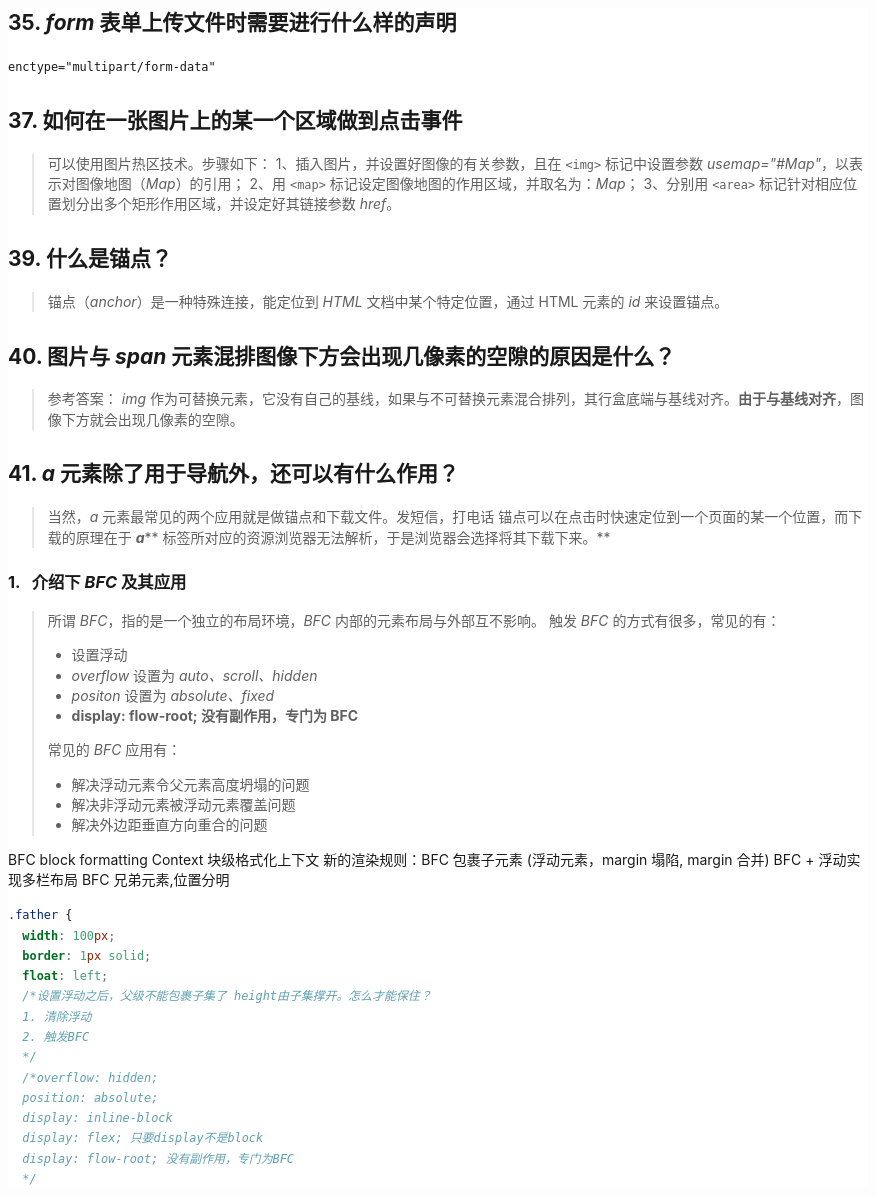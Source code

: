 ## 35. _form_ 表单上传文件时需要进行什么样的声明

```html
enctype="multipart/form-data"
```

## 37. 如何在一张图片上的某一个区域做到点击事件

> 可以使用图片热区技术。步骤如下：
> 1、插入图片，并设置好图像的有关参数，且在 `<img>` 标记中设置参数 _usemap="#Map"_，以表示对图像地图（_Map_）的引用；
> 2、用 `<map>` 标记设定图像地图的作用区域，并取名为：_Map_；
> 3、分别用 `<area>` 标记针对相应位置划分出多个矩形作用区域，并设定好其链接参数 _href_。

## 39. 什么是锚点？

> 锚点（_anchor_）是一种特殊连接，能定位到 _HTML_ 文档中某个特定位置，通过 HTML 元素的 _id_ 来设置锚点。

## 40. 图片与 _span_ 元素混排图像下方会出现几像素的空隙的原因是什么？

> 参考答案：
> _img_ 作为可替换元素，它没有自己的基线，如果与不可替换元素混合排列，其行盒底端与基线对齐。**由于与基线对齐**，图像下方就会出现几像素的空隙。

## 41. _a_ 元素除了用于导航外，还可以有什么作用？

> 当然，_a_ 元素最常见的两个应用就是做锚点和下载文件。发短信，打电话
> 锚点可以在点击时快速定位到一个页面的某一个位置，而下载的原理在于 _**a**_** 标签所对应的资源浏览器无法解析，于是浏览器会选择将其下载下来。**

### 1.   介绍下 _BFC_ 及其应用

> 所谓 _BFC_，指的是一个独立的布局环境，_BFC_ 内部的元素布局与外部互不影响。
> 触发 _BFC_ 的方式有很多，常见的有：
>
> - 设置浮动
> - _overflow_ 设置为 _auto、scroll、hidden_
> - _positon_ 设置为 _absolute、fixed_
> - **display: flow-root; 没有副作用，专门为 BFC**
>
> 常见的 _BFC_ 应用有：
>
> - 解决浮动元素令父元素高度坍塌的问题
> - 解决非浮动元素被浮动元素覆盖问题
> - 解决外边距垂直方向重合的问题

BFC block formatting Context 块级格式化上下文
新的渲染规则：BFC 包裹子元素 (浮动元素，margin 塌陷, margin 合并)
BFC + 浮动实现多栏布局
BFC 兄弟元素,位置分明

```css
.father {
  width: 100px;
  border: 1px solid;
  float: left;
  /*设置浮动之后，父级不能包裹子集了 height由子集撑开。怎么才能保住？
  1. 清除浮动
  2. 触发BFC
  */
  /*overflow: hidden;
  position: absolute;
  display: inline-block
  display: flex; 只要display不是block
  display: flow-root; 没有副作用，专门为BFC
  */
```